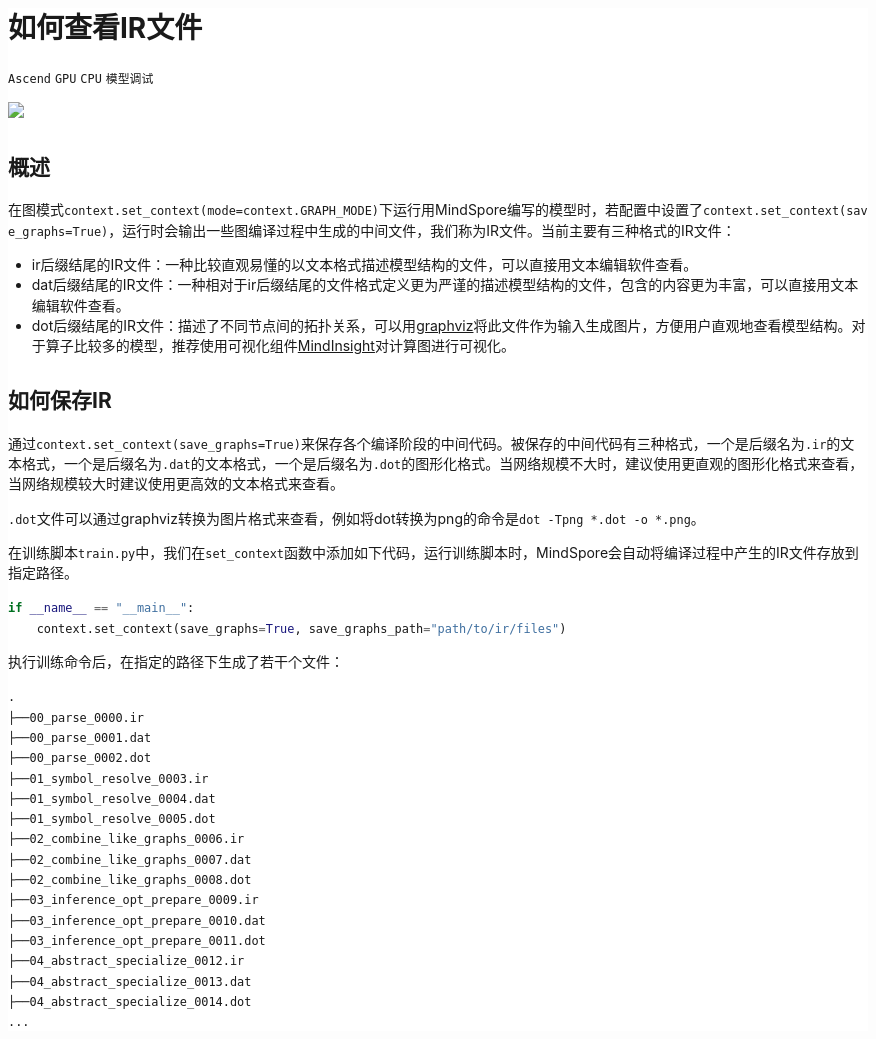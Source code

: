 # 如何查看IR文件

`Ascend` `GPU` `CPU` `模型调试`

<a href="https://gitee.com/mindspore/docs/blob/tutorials-develop/tutorials/experts/source_zh_cn/others/read_ir_files.md" target="_blank"><img src="https://gitee.com/mindspore/docs/raw/master/resource/_static/logo_source.png"></a>

## 概述

在图模式`context.set_context(mode=context.GRAPH_MODE)`下运行用MindSpore编写的模型时，若配置中设置了`context.set_context(save_graphs=True)`，运行时会输出一些图编译过程中生成的中间文件，我们称为IR文件。当前主要有三种格式的IR文件：

- ir后缀结尾的IR文件：一种比较直观易懂的以文本格式描述模型结构的文件，可以直接用文本编辑软件查看。
- dat后缀结尾的IR文件：一种相对于ir后缀结尾的文件格式定义更为严谨的描述模型结构的文件，包含的内容更为丰富，可以直接用文本编辑软件查看。
- dot后缀结尾的IR文件：描述了不同节点间的拓扑关系，可以用[graphviz](http://graphviz.org)将此文件作为输入生成图片，方便用户直观地查看模型结构。对于算子比较多的模型，推荐使用可视化组件[MindInsight](https://www.mindspore.cn/mindinsight/docs/zh-CN/master/dashboard.html#计算图可视化)对计算图进行可视化。

## 如何保存IR

通过`context.set_context(save_graphs=True)`来保存各个编译阶段的中间代码。被保存的中间代码有三种格式，一个是后缀名为`.ir`的文本格式，一个是后缀名为`.dat`的文本格式，一个是后缀名为`.dot`的图形化格式。当网络规模不大时，建议使用更直观的图形化格式来查看，当网络规模较大时建议使用更高效的文本格式来查看。

`.dot`文件可以通过graphviz转换为图片格式来查看，例如将dot转换为png的命令是`dot -Tpng *.dot -o *.png`。

在训练脚本`train.py`中，我们在`set_context`函数中添加如下代码，运行训练脚本时，MindSpore会自动将编译过程中产生的IR文件存放到指定路径。

```python
if __name__ == "__main__":
    context.set_context(save_graphs=True, save_graphs_path="path/to/ir/files")
```

执行训练命令后，在指定的路径下生成了若干个文件：

```text
.
├──00_parse_0000.ir
├──00_parse_0001.dat
├──00_parse_0002.dot
├──01_symbol_resolve_0003.ir
├──01_symbol_resolve_0004.dat
├──01_symbol_resolve_0005.dot
├──02_combine_like_graphs_0006.ir
├──02_combine_like_graphs_0007.dat
├──02_combine_like_graphs_0008.dot
├──03_inference_opt_prepare_0009.ir
├──03_inference_opt_prepare_0010.dat
├──03_inference_opt_prepare_0011.dot
├──04_abstract_specialize_0012.ir
├──04_abstract_specialize_0013.dat
├──04_abstract_specialize_0014.dot
...
```
